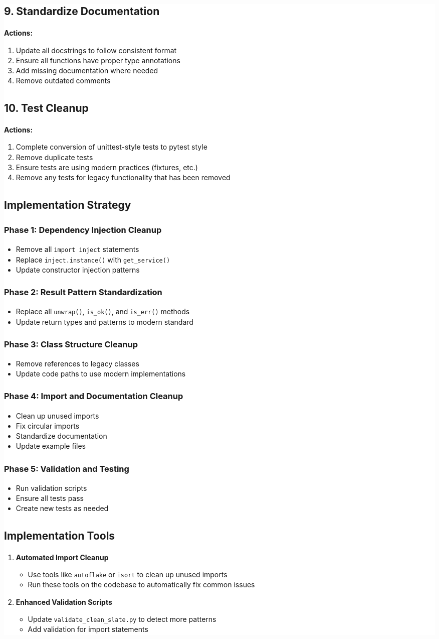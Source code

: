 ## 9. Standardize Documentation

**Actions:**
1. Update all docstrings to follow consistent format
2. Ensure all functions have proper type annotations
3. Add missing documentation where needed
4. Remove outdated comments

## 10. Test Cleanup

**Actions:**
1. Complete conversion of unittest-style tests to pytest style
2. Remove duplicate tests
3. Ensure tests are using modern practices (fixtures, etc.)
4. Remove any tests for legacy functionality that has been removed

## Implementation Strategy

### Phase 1: Dependency Injection Cleanup
- Remove all `import inject` statements
- Replace `inject.instance()` with `get_service()`
- Update constructor injection patterns

### Phase 2: Result Pattern Standardization
- Replace all `unwrap()`, `is_ok()`, and `is_err()` methods
- Update return types and patterns to modern standard

### Phase 3: Class Structure Cleanup
- Remove references to legacy classes
- Update code paths to use modern implementations

### Phase 4: Import and Documentation Cleanup
- Clean up unused imports
- Fix circular imports
- Standardize documentation
- Update example files

### Phase 5: Validation and Testing
- Run validation scripts
- Ensure all tests pass
- Create new tests as needed

## Implementation Tools

1. **Automated Import Cleanup**
   - Use tools like `autoflake` or `isort` to clean up unused imports
   - Run these tools on the codebase to automatically fix common issues

2. **Enhanced Validation Scripts**
   - Update `validate_clean_slate.py` to detect more patterns
   - Add validation for import statements

